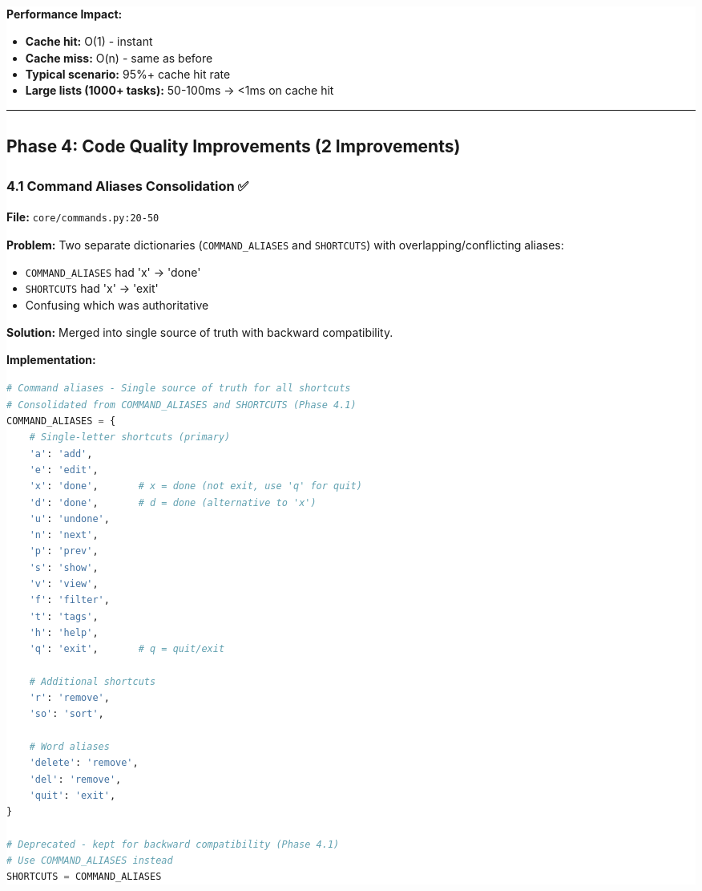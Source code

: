 **Performance Impact:**
- **Cache hit:** O(1) - instant
- **Cache miss:** O(n) - same as before
- **Typical scenario:** 95%+ cache hit rate
- **Large lists (1000+ tasks):** 50-100ms → <1ms on cache hit

---

## Phase 4: Code Quality Improvements (2 Improvements)

### 4.1 Command Aliases Consolidation ✅

**File:** `core/commands.py:20-50`

**Problem:**
Two separate dictionaries (`COMMAND_ALIASES` and `SHORTCUTS`) with overlapping/conflicting aliases:
- `COMMAND_ALIASES` had 'x' → 'done'
- `SHORTCUTS` had 'x' → 'exit'
- Confusing which was authoritative

**Solution:**
Merged into single source of truth with backward compatibility.

**Implementation:**
```python
# Command aliases - Single source of truth for all shortcuts
# Consolidated from COMMAND_ALIASES and SHORTCUTS (Phase 4.1)
COMMAND_ALIASES = {
    # Single-letter shortcuts (primary)
    'a': 'add',
    'e': 'edit',
    'x': 'done',       # x = done (not exit, use 'q' for quit)
    'd': 'done',       # d = done (alternative to 'x')
    'u': 'undone',
    'n': 'next',
    'p': 'prev',
    's': 'show',
    'v': 'view',
    'f': 'filter',
    't': 'tags',
    'h': 'help',
    'q': 'exit',       # q = quit/exit

    # Additional shortcuts
    'r': 'remove',
    'so': 'sort',

    # Word aliases
    'delete': 'remove',
    'del': 'remove',
    'quit': 'exit',
}

# Deprecated - kept for backward compatibility (Phase 4.1)
# Use COMMAND_ALIASES instead
SHORTCUTS = COMMAND_ALIASES
```
